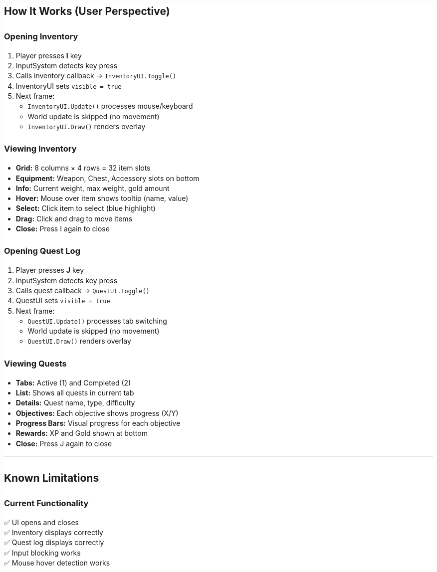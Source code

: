 
## How It Works (User Perspective)

### Opening Inventory
1. Player presses **I** key
2. InputSystem detects key press
3. Calls inventory callback → `InventoryUI.Toggle()`
4. InventoryUI sets `visible = true`
5. Next frame:
   - `InventoryUI.Update()` processes mouse/keyboard
   - World update is skipped (no movement)
   - `InventoryUI.Draw()` renders overlay

### Viewing Inventory
- **Grid:** 8 columns × 4 rows = 32 item slots
- **Equipment:** Weapon, Chest, Accessory slots on bottom
- **Info:** Current weight, max weight, gold amount
- **Hover:** Mouse over item shows tooltip (name, value)
- **Select:** Click item to select (blue highlight)
- **Drag:** Click and drag to move items
- **Close:** Press I again to close

### Opening Quest Log
1. Player presses **J** key
2. InputSystem detects key press
3. Calls quest callback → `QuestUI.Toggle()`
4. QuestUI sets `visible = true`
5. Next frame:
   - `QuestUI.Update()` processes tab switching
   - World update is skipped (no movement)
   - `QuestUI.Draw()` renders overlay

### Viewing Quests
- **Tabs:** Active (1) and Completed (2)
- **List:** Shows all quests in current tab
- **Details:** Quest name, type, difficulty
- **Objectives:** Each objective shows progress (X/Y)
- **Progress Bars:** Visual progress for each objective
- **Rewards:** XP and Gold shown at bottom
- **Close:** Press J again to close

---

## Known Limitations

### Current Functionality
✅ UI opens and closes  
✅ Inventory displays correctly  
✅ Quest log displays correctly  
✅ Input blocking works  
✅ Mouse hover detection works  
